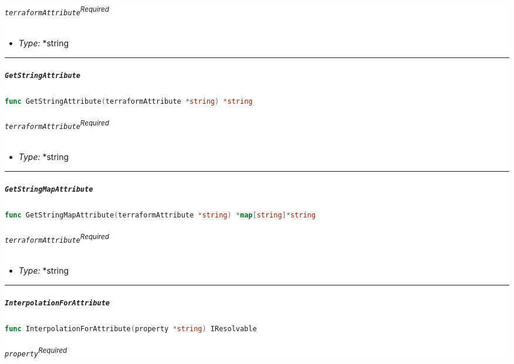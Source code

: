 ###### `terraformAttribute`<sup>Required</sup> <a name="terraformAttribute" id="@cdktf/provider-ionoscloud.nsgFirewallrule.NsgFirewallruleTimeoutsOutputReference.getNumberMapAttribute.parameter.terraformAttribute"></a>

- *Type:* *string

---

##### `GetStringAttribute` <a name="GetStringAttribute" id="@cdktf/provider-ionoscloud.nsgFirewallrule.NsgFirewallruleTimeoutsOutputReference.getStringAttribute"></a>

```go
func GetStringAttribute(terraformAttribute *string) *string
```

###### `terraformAttribute`<sup>Required</sup> <a name="terraformAttribute" id="@cdktf/provider-ionoscloud.nsgFirewallrule.NsgFirewallruleTimeoutsOutputReference.getStringAttribute.parameter.terraformAttribute"></a>

- *Type:* *string

---

##### `GetStringMapAttribute` <a name="GetStringMapAttribute" id="@cdktf/provider-ionoscloud.nsgFirewallrule.NsgFirewallruleTimeoutsOutputReference.getStringMapAttribute"></a>

```go
func GetStringMapAttribute(terraformAttribute *string) *map[string]*string
```

###### `terraformAttribute`<sup>Required</sup> <a name="terraformAttribute" id="@cdktf/provider-ionoscloud.nsgFirewallrule.NsgFirewallruleTimeoutsOutputReference.getStringMapAttribute.parameter.terraformAttribute"></a>

- *Type:* *string

---

##### `InterpolationForAttribute` <a name="InterpolationForAttribute" id="@cdktf/provider-ionoscloud.nsgFirewallrule.NsgFirewallruleTimeoutsOutputReference.interpolationForAttribute"></a>

```go
func InterpolationForAttribute(property *string) IResolvable
```

###### `property`<sup>Required</sup> <a name="property" id="@cdktf/provider-ionoscloud.nsgFirewallrule.NsgFirewallruleTimeoutsOutputReference.interpolationForAttribute.parameter.property"></a>
